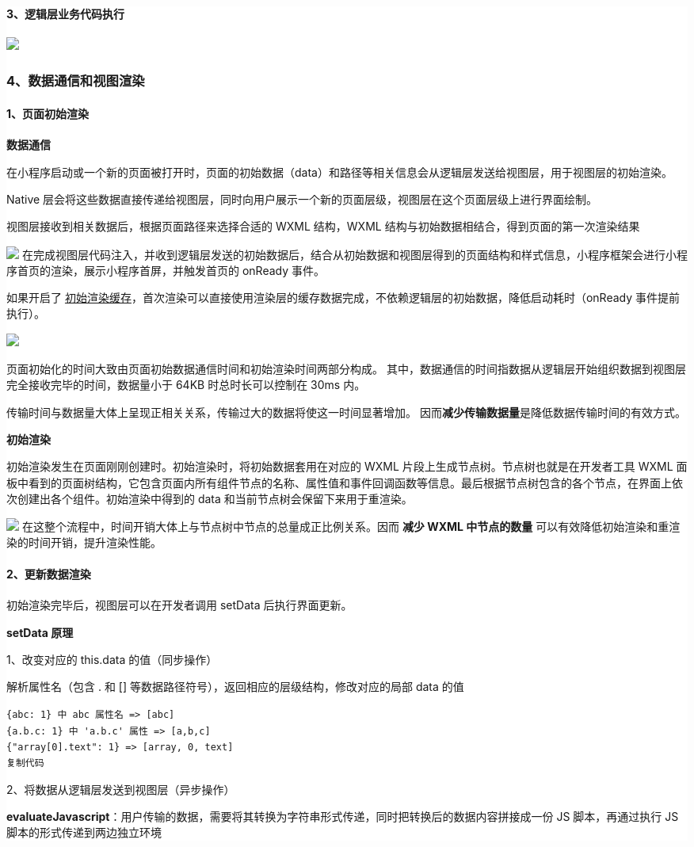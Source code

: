 #### 3、逻辑层业务代码执行

![](https://p9-juejin.byteimg.com/tos-cn-i-k3u1fbpfcp/7194ff50a2ce45e69153e231e1809b91~tplv-k3u1fbpfcp-zoom-in-crop-mark:1304:0:0:0.awebp?)

### 4、数据通信和视图渲染

#### 1、页面初始渲染

**数据通信**

在小程序启动或一个新的页面被打开时，页面的初始数据（data）和路径等相关信息会从逻辑层发送给视图层，用于视图层的初始渲染。

Native 层会将这些数据直接传递给视图层，同时向用户展示一个新的页面层级，视图层在这个页面层级上进行界面绘制。

视图层接收到相关数据后，根据页面路径来选择合适的 WXML 结构，WXML 结构与初始数据相结合，得到页面的第一次渲染结果

![](https://p6-juejin.byteimg.com/tos-cn-i-k3u1fbpfcp/243b762092654046aaab35e134ce327b~tplv-k3u1fbpfcp-zoom-in-crop-mark:1304:0:0:0.awebp?) 在完成视图层代码注入，并收到逻辑层发送的初始数据后，结合从初始数据和视图层得到的页面结构和样式信息，小程序框架会进行小程序首页的渲染，展示小程序首屏，并触发首页的 onReady 事件。

如果开启了 [初始渲染缓存](https://link.juejin.cn?target=https%3A%2F%2Fdevelopers.weixin.qq.com%2Fminiprogram%2Fdev%2Fframework%2Fview%2Finitial-rendering-cache.html "https://developers.weixin.qq.com/miniprogram/dev/framework/view/initial-rendering-cache.html")，首次渲染可以直接使用渲染层的缓存数据完成，不依赖逻辑层的初始数据，降低启动耗时（onReady 事件提前执行）。

![](https://p1-juejin.byteimg.com/tos-cn-i-k3u1fbpfcp/4ace1d08d158416ca74016f146dcd2d5~tplv-k3u1fbpfcp-zoom-in-crop-mark:1304:0:0:0.awebp?)

页面初始化的时间大致由页面初始数据通信时间和初始渲染时间两部分构成。 其中，数据通信的时间指数据从逻辑层开始组织数据到视图层完全接收完毕的时间，数据量小于 64KB 时总时长可以控制在 30ms 内。

传输时间与数据量大体上呈现正相关关系，传输过大的数据将使这一时间显著增加。 因而**减少传输数据量**是降低数据传输时间的有效方式。

**初始渲染**

初始渲染发生在页面刚刚创建时。初始渲染时，将初始数据套用在对应的 WXML 片段上生成节点树。节点树也就是在开发者工具 WXML 面板中看到的页面树结构，它包含页面内所有组件节点的名称、属性值和事件回调函数等信息。最后根据节点树包含的各个节点，在界面上依次创建出各个组件。初始渲染中得到的 data 和当前节点树会保留下来用于重渲染。

![](https://p1-juejin.byteimg.com/tos-cn-i-k3u1fbpfcp/26f46f1a36314033b038ea038c5fc7b0~tplv-k3u1fbpfcp-zoom-in-crop-mark:1304:0:0:0.awebp?) 在这整个流程中，时间开销大体上与节点树中节点的总量成正比例关系。因而 **减少 WXML 中节点的数量** 可以有效降低初始渲染和重渲染的时间开销，提升渲染性能。

#### 2、更新数据渲染

初始渲染完毕后，视图层可以在开发者调用 setData 后执行界面更新。

**setData 原理**

1、改变对应的 this.data 的值（同步操作）

解析属性名（包含 . 和 [] 等数据路径符号），返回相应的层级结构，修改对应的局部 data 的值

```
{abc: 1} 中 abc 属性名 => [abc]
{a.b.c: 1} 中 'a.b.c' 属性 => [a,b,c]
{"array[0].text": 1} => [array, 0, text]
复制代码

```

2、将数据从逻辑层发送到视图层（异步操作）

**evaluateJavascript**：用户传输的数据，需要将其转换为字符串形式传递，同时把转换后的数据内容拼接成一份 JS 脚本，再通过执行 JS 脚本的形式传递到两边独立环境
